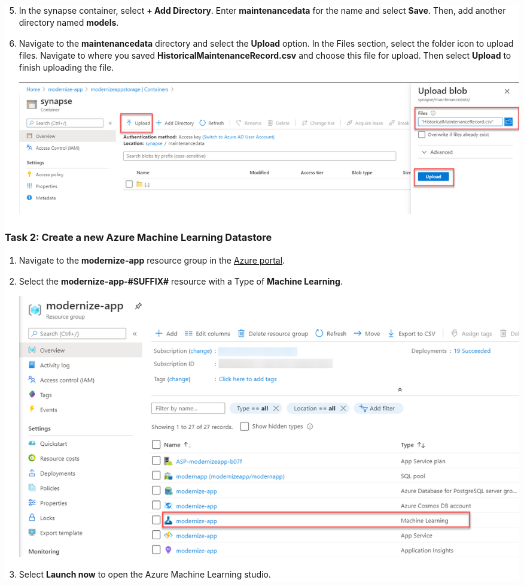 5. In the synapse container, select **+ Add Directory**. Enter **maintenancedata** for the name and select **Save**. Then, add another directory named **models**.

6. Navigate to the **maintenancedata** directory and select the **Upload** option. In the Files section, select the folder icon to upload files. Navigate to where you saved **HistoricalMaintenanceRecord.csv** and choose this file for upload. Then select **Upload** to finish uploading the file.

    ![The historical maintenance record data is uploaded.](media/azure-synapse-upload.png 'Historical maintenance record')

### Task 2: Create a new Azure Machine Learning Datastore

1. Navigate to the **modernize-app** resource group in the [Azure portal](https://portal.azure.com).

2. Select the **modernize-app-#SUFFIX#** resource with a Type of **Machine Learning**.

    ![The Machine Learning resource is selected.](media/azure-ml-select.png 'Machine Learning')

3. Select **Launch now** to open the Azure Machine Learning studio.
